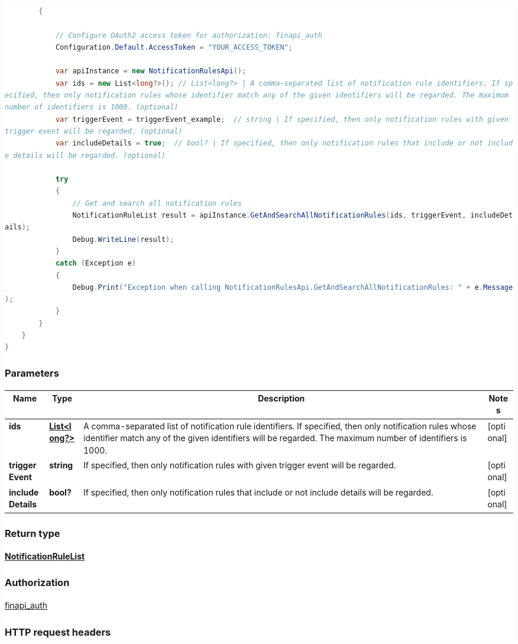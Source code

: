 ```csharp
        {
            
            // Configure OAuth2 access token for authorization: finapi_auth
            Configuration.Default.AccessToken = "YOUR_ACCESS_TOKEN";

            var apiInstance = new NotificationRulesApi();
            var ids = new List<long?>(); // List<long?> | A comma-separated list of notification rule identifiers. If specified, then only notification rules whose identifier match any of the given identifiers will be regarded. The maximum number of identifiers is 1000. (optional) 
            var triggerEvent = triggerEvent_example;  // string | If specified, then only notification rules with given trigger event will be regarded. (optional) 
            var includeDetails = true;  // bool? | If specified, then only notification rules that include or not include details will be regarded. (optional) 

            try
            {
                // Get and search all notification rules
                NotificationRuleList result = apiInstance.GetAndSearchAllNotificationRules(ids, triggerEvent, includeDetails);
                Debug.WriteLine(result);
            }
            catch (Exception e)
            {
                Debug.Print("Exception when calling NotificationRulesApi.GetAndSearchAllNotificationRules: " + e.Message );
            }
        }
    }
}
```

### Parameters

Name | Type | Description  | Notes
------------- | ------------- | ------------- | -------------
 **ids** | [**List<long?>**](long?.md)| A comma-separated list of notification rule identifiers. If specified, then only notification rules whose identifier match any of the given identifiers will be regarded. The maximum number of identifiers is 1000. | [optional] 
 **triggerEvent** | **string**| If specified, then only notification rules with given trigger event will be regarded. | [optional] 
 **includeDetails** | **bool?**| If specified, then only notification rules that include or not include details will be regarded. | [optional] 

### Return type

[**NotificationRuleList**](NotificationRuleList.md)

### Authorization

[finapi_auth](../README.md#finapi_auth)

### HTTP request headers
